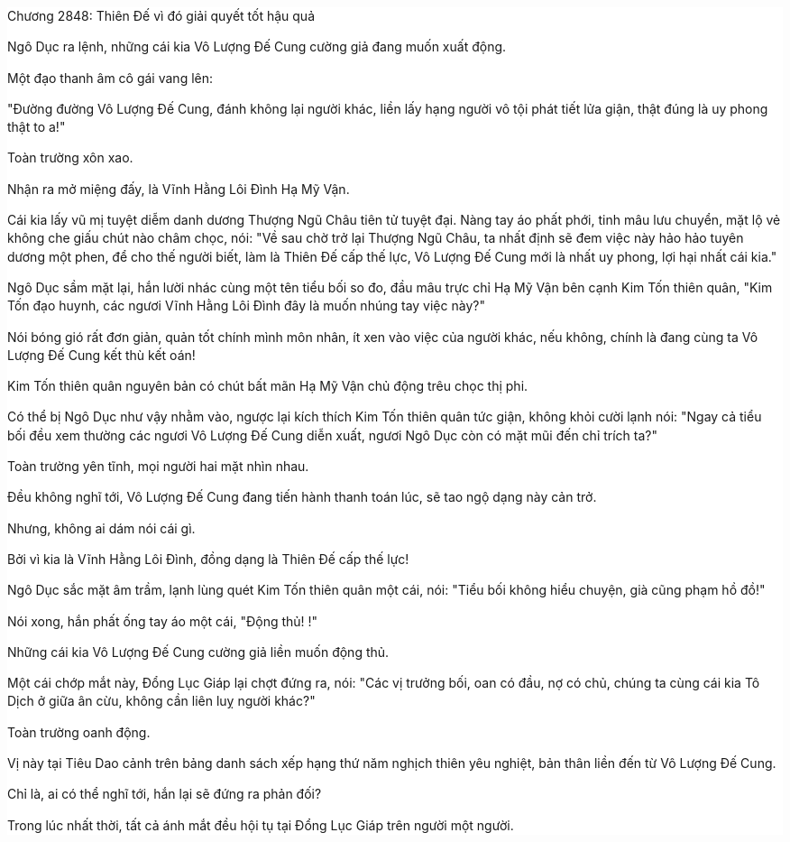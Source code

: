 




Chương 2848: Thiên Đế vì đó giải quyết tốt hậu quả


Ngô Dục ra lệnh, những cái kia Vô Lượng Đế Cung cường giả đang muốn xuất động.

Một đạo thanh âm cô gái vang lên:

"Đường đường Vô Lượng Đế Cung, đánh không lại người khác, liền lấy hạng người vô tội phát tiết lửa giận, thật đúng là uy phong thật to a!"

Toàn trường xôn xao.

Nhận ra mở miệng đấy, là Vĩnh Hằng Lôi Đình Hạ Mỹ Vận.

Cái kia lấy vũ mị tuyệt diễm danh dương Thượng Ngũ Châu tiên tử tuyệt đại. Nàng tay áo phất phới, tinh mâu lưu chuyển, mặt lộ vẻ không che giấu chút nào châm chọc, nói: "Về sau chờ trở lại Thượng Ngũ Châu, ta nhất định sẽ đem việc này hảo hảo tuyên dương một phen, để cho thế người biết, làm là Thiên Đế cấp thế lực, Vô Lượng Đế Cung mới là nhất uy phong, lợi hại nhất cái kia."

Ngô Dục sầm mặt lại, hắn lười nhác cùng một tên tiểu bối so đo, đầu mâu trực chỉ Hạ Mỹ Vận bên cạnh Kim Tốn thiên quân, "Kim Tốn đạo huynh, các ngươi Vĩnh Hằng Lôi Đình đây là muốn nhúng tay việc này?"

Nói bóng gió rất đơn giản, quản tốt chính mình môn nhân, ít xen vào việc của người khác, nếu không, chính là đang cùng ta Vô Lượng Đế Cung kết thù kết oán!

Kim Tốn thiên quân nguyên bản có chút bất mãn Hạ Mỹ Vận chủ động trêu chọc thị phi.

Có thể bị Ngô Dục như vậy nhằm vào, ngược lại kích thích Kim Tốn thiên quân tức giận, không khỏi cười lạnh nói: "Ngay cả tiểu bối đều xem thường các ngươi Vô Lượng Đế Cung diễn xuất, ngươi Ngô Dục còn có mặt mũi đến chỉ trích ta?"

Toàn trường yên tĩnh, mọi người hai mặt nhìn nhau.

Đều không nghĩ tới, Vô Lượng Đế Cung đang tiến hành thanh toán lúc, sẽ tao ngộ dạng này cản trở.

Nhưng, không ai dám nói cái gì.

Bởi vì kia là Vĩnh Hằng Lôi Đình, đồng dạng là Thiên Đế cấp thế lực!

Ngô Dục sắc mặt âm trầm, lạnh lùng quét Kim Tốn thiên quân một cái, nói: "Tiểu bối không hiểu chuyện, già cũng phạm hồ đồ!"

Nói xong, hắn phất ống tay áo một cái, "Động thủ! !"

Những cái kia Vô Lượng Đế Cung cường giả liền muốn động thủ.

Một cái chớp mắt này, Đổng Lục Giáp lại chợt đứng ra, nói: "Các vị trưởng bối, oan có đầu, nợ có chủ, chúng ta cùng cái kia Tô Dịch ở giữa ân cừu, không cần liên luỵ người khác?"

Toàn trường oanh động.

Vị này tại Tiêu Dao cảnh trên bảng danh sách xếp hạng thứ năm nghịch thiên yêu nghiệt, bản thân liền đến từ Vô Lượng Đế Cung.

Chỉ là, ai có thể nghĩ tới, hắn lại sẽ đứng ra phản đối?

Trong lúc nhất thời, tất cả ánh mắt đều hội tụ tại Đổng Lục Giáp trên người một người.
